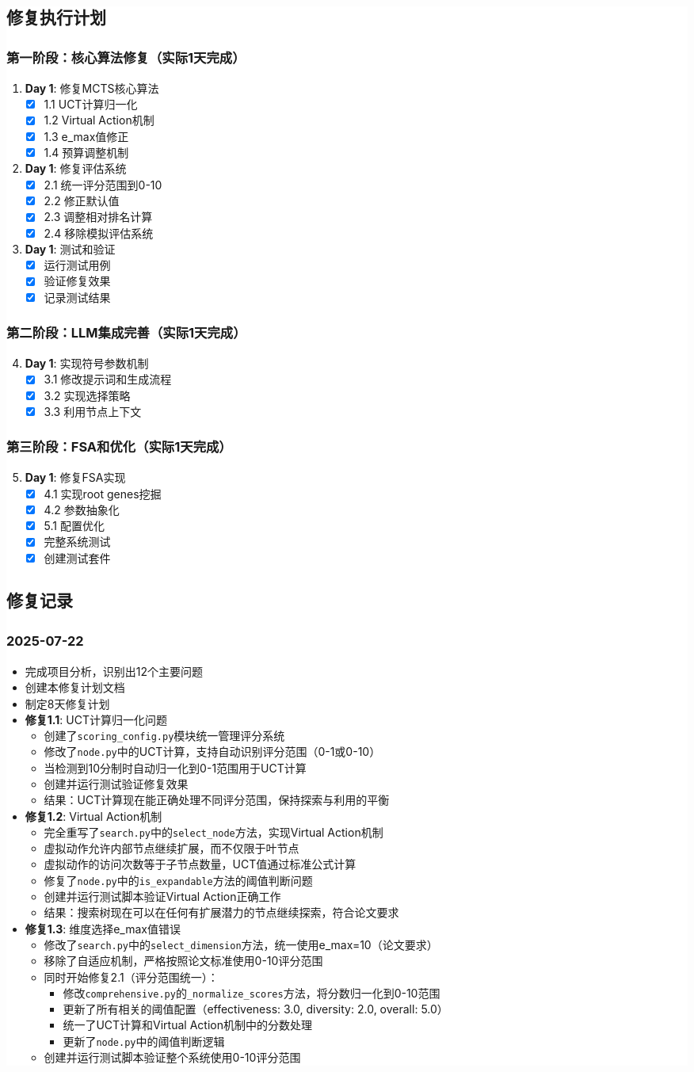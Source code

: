 ## 修复执行计划

### 第一阶段：核心算法修复（实际1天完成）
1. **Day 1**: 修复MCTS核心算法
   - [x] 1.1 UCT计算归一化
   - [x] 1.2 Virtual Action机制
   - [x] 1.3 e_max值修正
   - [x] 1.4 预算调整机制

2. **Day 1**: 修复评估系统
   - [x] 2.1 统一评分范围到0-10
   - [x] 2.2 修正默认值
   - [x] 2.3 调整相对排名计算
   - [x] 2.4 移除模拟评估系统

3. **Day 1**: 测试和验证
   - [x] 运行测试用例
   - [x] 验证修复效果
   - [x] 记录测试结果

### 第二阶段：LLM集成完善（实际1天完成）
4. **Day 1**: 实现符号参数机制
   - [x] 3.1 修改提示词和生成流程
   - [x] 3.2 实现选择策略
   - [x] 3.3 利用节点上下文

### 第三阶段：FSA和优化（实际1天完成）
5. **Day 1**: 修复FSA实现
   - [x] 4.1 实现root genes挖掘
   - [x] 4.2 参数抽象化
   - [x] 5.1 配置优化
   - [x] 完整系统测试
   - [x] 创建测试套件

## 修复记录

### 2025-07-22
- 完成项目分析，识别出12个主要问题
- 创建本修复计划文档
- 制定8天修复计划
- **修复1.1**: UCT计算归一化问题
  - 创建了`scoring_config.py`模块统一管理评分系统
  - 修改了`node.py`中的UCT计算，支持自动识别评分范围（0-1或0-10）
  - 当检测到10分制时自动归一化到0-1范围用于UCT计算
  - 创建并运行测试验证修复效果
  - 结果：UCT计算现在能正确处理不同评分范围，保持探索与利用的平衡
- **修复1.2**: Virtual Action机制
  - 完全重写了`search.py`中的`select_node`方法，实现Virtual Action机制
  - 虚拟动作允许内部节点继续扩展，而不仅限于叶节点
  - 虚拟动作的访问次数等于子节点数量，UCT值通过标准公式计算
  - 修复了`node.py`中的`is_expandable`方法的阈值判断问题
  - 创建并运行测试脚本验证Virtual Action正确工作
  - 结果：搜索树现在可以在任何有扩展潜力的节点继续探索，符合论文要求
- **修复1.3**: 维度选择e_max值错误
  - 修改了`search.py`中的`select_dimension`方法，统一使用e_max=10（论文要求）
  - 移除了自适应机制，严格按照论文标准使用0-10评分范围
  - 同时开始修复2.1（评分范围统一）：
    - 修改`comprehensive.py`的`_normalize_scores`方法，将分数归一化到0-10范围
    - 更新了所有相关的阈值配置（effectiveness: 3.0, diversity: 2.0, overall: 5.0）
    - 统一了UCT计算和Virtual Action机制中的分数处理
    - 更新了`node.py`中的阈值判断逻辑
  - 创建并运行测试脚本验证整个系统使用0-10评分范围